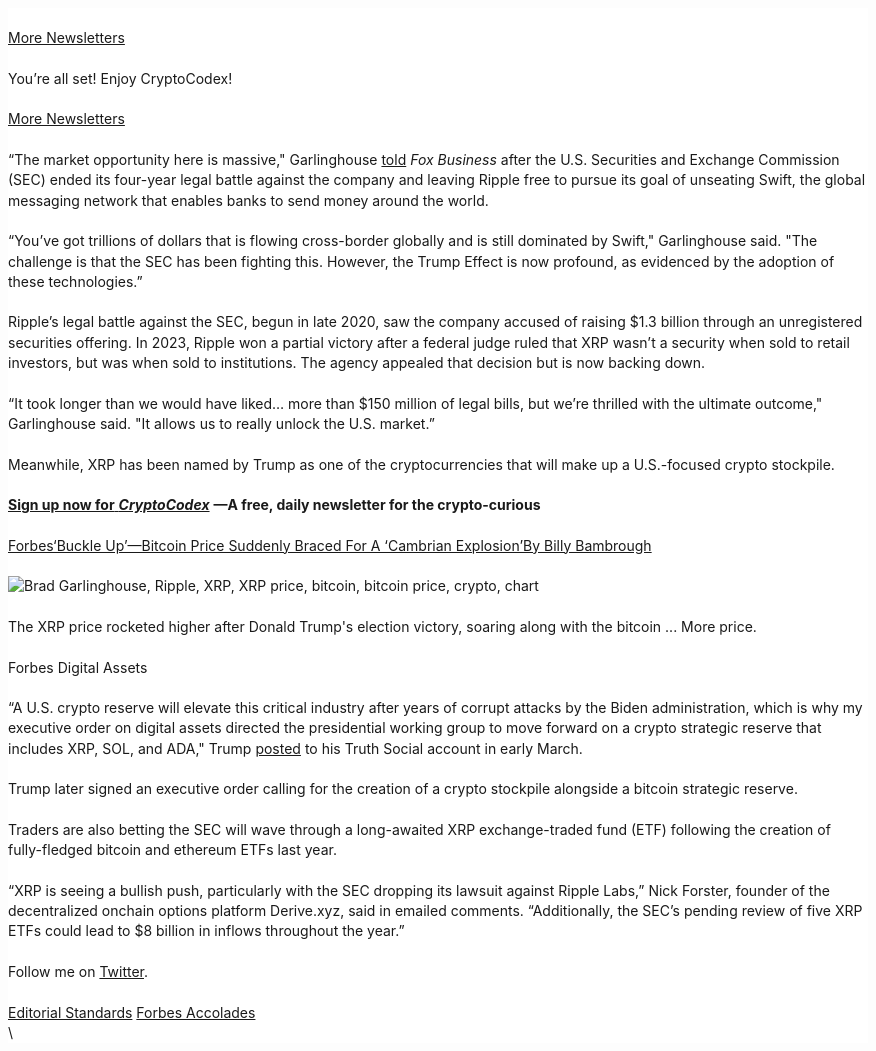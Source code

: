 \
[More Newsletters](https://account.forbes.com/)\
\
You’re all set! Enjoy CryptoCodex!\
\
[More Newsletters](https://account.forbes.com/)\
\
“The market opportunity here is massive," Garlinghouse [told](https://www.foxbusiness.com/video/6370460959112) _Fox Business_ after the U.S. Securities and Exchange Commission (SEC) ended its four-year legal battle against the company and leaving Ripple free to pursue its goal of unseating Swift, the global messaging network that enables banks to send money around the world.\
\
“You’ve got trillions of dollars that is flowing cross-border globally and is still dominated by Swift," Garlinghouse said. "The challenge is that the SEC has been fighting this. However, the Trump Effect is now profound, as evidenced by the adoption of these technologies.”\
\
Ripple’s legal battle against the SEC, begun in late 2020, saw the company accused of raising $1.3 billion through an unregistered securities offering. In 2023, Ripple won a partial victory after a federal judge ruled that XRP wasn’t a security when sold to retail investors, but was when sold to institutions. The agency appealed that decision but is now backing down.\
\
“It took longer than we would have liked… more than $150 million of legal bills, but we’re thrilled with the ultimate outcome," Garlinghouse said. "It allows us to really unlock the U.S. market.”\
\
Meanwhile, XRP has been named by Trump as one of the cryptocurrencies that will make up a U.S.-focused crypto stockpile.\
\
[**Sign up now for** _**CryptoCodex**_](https://app.deform.cc/form/0f3efc64-cf8c-4c1d-8bfa-2350f0a25bf0/?page_number=0) **—A free, daily newsletter for the crypto-curious**\
\
[Forbes‘Buckle Up’—Bitcoin Price Suddenly Braced For A ‘Cambrian Explosion’By Billy Bambrough](https://www.forbes.com/sites/digital-assets/2025/03/26/incredible-opportunity-bitcoin-price-suddenly-braced-for-a-cambrian-explosion/)\
\
![Brad Garlinghouse, Ripple, XRP, XRP price, bitcoin, bitcoin price, crypto, chart](https://imageio.forbes.com/specials-images/imageserve/67e54b458164e7938249f1fd/Brad-Garlinghouse--Ripple--XRP--XRP-price--bitcoin--bitcoin-price--crypto--chart/960x0.jpg?format=jpg&width=1440)\
\
The XRP price rocketed higher after Donald Trump's election victory, soaring along with the bitcoin ... More price.\
\
Forbes Digital Assets\
\
“A U.S. crypto reserve will elevate this critical industry after years of corrupt attacks by the Biden administration, which is why my executive order on digital assets directed the presidential working group to move forward on a crypto strategic reserve that includes XRP, SOL, and ADA," Trump [posted](https://truthsocial.com/@realDonaldTrump/posts/114093526901586124) to his Truth Social account in early March.\
\
Trump later signed an executive order calling for the creation of a crypto stockpile alongside a bitcoin strategic reserve.\
\
Traders are also betting the SEC will wave through a long-awaited XRP exchange-traded fund (ETF) following the creation of fully-fledged bitcoin and ethereum ETFs last year.\
\
“XRP is seeing a bullish push, particularly with the SEC dropping its lawsuit against Ripple Labs,” Nick Forster, founder of the decentralized onchain options platform Derive.xyz, said in emailed comments. “Additionally, the SEC’s pending review of five XRP ETFs could lead to $8 billion in inflows throughout the year.”\
\
Follow me on [Twitter](https://www.twitter.com/billybambrough).\
\
[Editorial Standards](https://www.forbes.com/sites/forbesstaff/article/forbes-editorial-values-and-standards/) [Forbes Accolades](https://www.parsintl.com/publications/forbes/)\
\